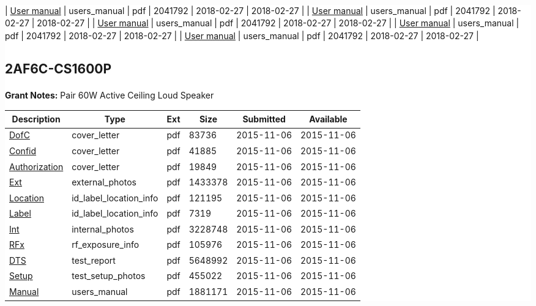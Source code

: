 | [User manual](2AF6CTC-HDMIWM/04c33e3755b102a2ca390edd867ac1d9/3762057.pdf) | users_manual | pdf | 2041792 | 2018-02-27 | 2018-02-27 |
| [User manual](2AF6CTC-HDMIWM/04c33e3755b102a2ca390edd867ac1d9/3762057.pdf) | users_manual | pdf | 2041792 | 2018-02-27 | 2018-02-27 |
| [User manual](2AF6CTC-HDMIWM/04c33e3755b102a2ca390edd867ac1d9/3762057.pdf) | users_manual | pdf | 2041792 | 2018-02-27 | 2018-02-27 |
| [User manual](2AF6CTC-HDMIWM/04c33e3755b102a2ca390edd867ac1d9/3762057.pdf) | users_manual | pdf | 2041792 | 2018-02-27 | 2018-02-27 |
| [User manual](2AF6CTC-HDMIWM/04c33e3755b102a2ca390edd867ac1d9/3762057.pdf) | users_manual | pdf | 2041792 | 2018-02-27 | 2018-02-27 |
## 2AF6C-CS1600P
**Grant Notes:** Pair 60W Active Ceiling Loud Speaker

| Description | Type | Ext | Size | Submitted | Available |
| ----------- | ---- | --- | ---- | --------- | --------- |
| [DofC](2AF6C-CS1600P/2c4d230d9b66247ab1e0e958e97b473a/2805697.pdf) | cover_letter | pdf | 83736 | 2015-11-06 | 2015-11-06 |
| [Confid](2AF6C-CS1600P/2c4d230d9b66247ab1e0e958e97b473a/2805698.pdf) | cover_letter | pdf | 41885 | 2015-11-06 | 2015-11-06 |
| [Authorization](2AF6C-CS1600P/2c4d230d9b66247ab1e0e958e97b473a/2805699.pdf) | cover_letter | pdf | 19849 | 2015-11-06 | 2015-11-06 |
| [Ext](2AF6C-CS1600P/2c4d230d9b66247ab1e0e958e97b473a/2805700.pdf) | external_photos | pdf | 1433378 | 2015-11-06 | 2015-11-06 |
| [Location](2AF6C-CS1600P/2c4d230d9b66247ab1e0e958e97b473a/2805703.pdf) | id_label_location_info | pdf | 121195 | 2015-11-06 | 2015-11-06 |
| [Label](2AF6C-CS1600P/2c4d230d9b66247ab1e0e958e97b473a/2805704.pdf) | id_label_location_info | pdf | 7319 | 2015-11-06 | 2015-11-06 |
| [Int](2AF6C-CS1600P/2c4d230d9b66247ab1e0e958e97b473a/2805702.pdf) | internal_photos | pdf | 3228748 | 2015-11-06 | 2015-11-06 |
| [RFx](2AF6C-CS1600P/2c4d230d9b66247ab1e0e958e97b473a/2805706.pdf) | rf_exposure_info | pdf | 105976 | 2015-11-06 | 2015-11-06 |
| [DTS](2AF6C-CS1600P/2c4d230d9b66247ab1e0e958e97b473a/2805701.pdf) | test_report | pdf | 5648992 | 2015-11-06 | 2015-11-06 |
| [Setup](2AF6C-CS1600P/2c4d230d9b66247ab1e0e958e97b473a/2805707.pdf) | test_setup_photos | pdf | 455022 | 2015-11-06 | 2015-11-06 |
| [Manual](2AF6C-CS1600P/2c4d230d9b66247ab1e0e958e97b473a/2805708.pdf) | users_manual | pdf | 1881171 | 2015-11-06 | 2015-11-06 |
